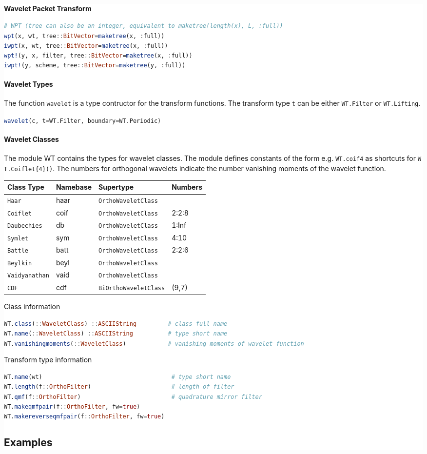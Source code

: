 **Wavelet Packet Transform**
```julia
# WPT (tree can also be an integer, equivalent to maketree(length(x), L, :full))
wpt(x, wt, tree::BitVector=maketree(x, :full))
iwpt(x, wt, tree::BitVector=maketree(x, :full))
wpt!(y, x, filter, tree::BitVector=maketree(x, :full))
iwpt!(y, scheme, tree::BitVector=maketree(y, :full))
```

#### Wavelet Types
The function `wavelet` is a type contructor for the transform functions. The transform type `t` can be either `WT.Filter` or `WT.Lifting`.

```julia
wavelet(c, t=WT.Filter, boundary=WT.Periodic)
```

#### Wavelet Classes

The module WT contains the types for wavelet classes. The module defines constants of the form e.g. `WT.coif4` as shortcuts for `WT.Coiflet{4}()`.
The numbers for orthogonal wavelets indicate the number vanishing moments of the wavelet function.

| Class Type | Namebase | Supertype | Numbers |
|:------- |:------ |:----- |:----- |
| `Haar` | haar | `OrthoWaveletClass` |   |
| `Coiflet` | coif | `OrthoWaveletClass` | 2:2:8 |
| `Daubechies` | db | `OrthoWaveletClass` | 1:Inf |
| `Symlet` | sym | `OrthoWaveletClass` | 4:10 |
| `Battle` | batt | `OrthoWaveletClass` | 2:2:6
| `Beylkin` | beyl | `OrthoWaveletClass` |  |
| `Vaidyanathan` | vaid | `OrthoWaveletClass` |  |
| `CDF` | cdf | `BiOrthoWaveletClass` | (9,7) |

Class information
```julia
WT.class(::WaveletClass) ::ASCIIString         # class full name
WT.name(::WaveletClass) ::ASCIIString          # type short name
WT.vanishingmoments(::WaveletClass)            # vanishing moments of wavelet function
```
Transform type information
```julia
WT.name(wt)                                     # type short name
WT.length(f::OrthoFilter)                       # length of filter
WT.qmf(f::OrthoFilter)                          # quadrature mirror filter
WT.makeqmfpair(f::OrthoFilter, fw=true)
WT.makereverseqmfpair(f::OrthoFilter, fw=true)
```

Examples
---------
